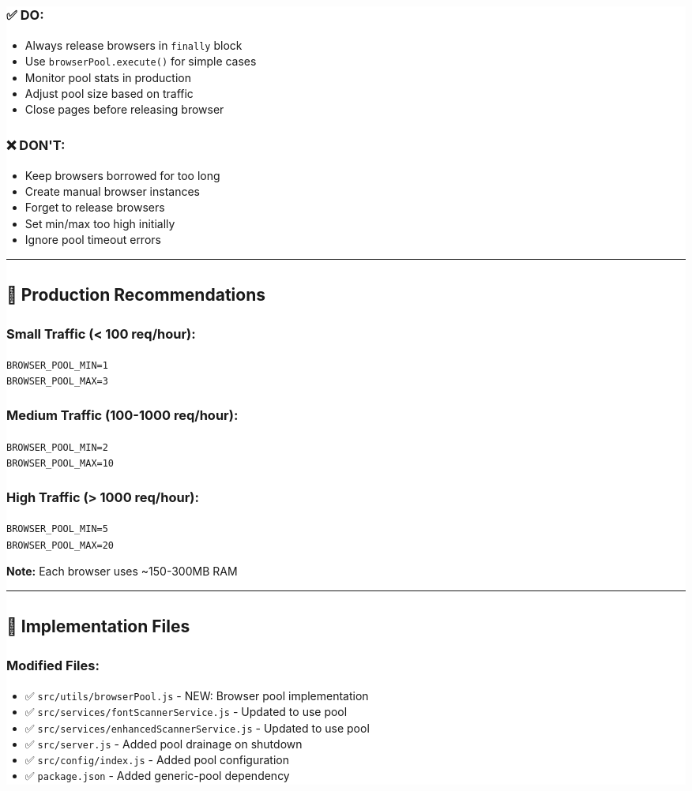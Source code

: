 ### ✅ DO:
- Always release browsers in `finally` block
- Use `browserPool.execute()` for simple cases
- Monitor pool stats in production
- Adjust pool size based on traffic
- Close pages before releasing browser

### ❌ DON'T:
- Keep browsers borrowed for too long
- Create manual browser instances
- Forget to release browsers
- Set min/max too high initially
- Ignore pool timeout errors

---

## 🚀 Production Recommendations

### Small Traffic (< 100 req/hour):
```env
BROWSER_POOL_MIN=1
BROWSER_POOL_MAX=3
```

### Medium Traffic (100-1000 req/hour):
```env
BROWSER_POOL_MIN=2
BROWSER_POOL_MAX=10
```

### High Traffic (> 1000 req/hour):
```env
BROWSER_POOL_MIN=5
BROWSER_POOL_MAX=20
```

**Note:** Each browser uses ~150-300MB RAM

---

## 📝 Implementation Files

### Modified Files:
- ✅ `src/utils/browserPool.js` - NEW: Browser pool implementation
- ✅ `src/services/fontScannerService.js` - Updated to use pool
- ✅ `src/services/enhancedScannerService.js` - Updated to use pool
- ✅ `src/server.js` - Added pool drainage on shutdown
- ✅ `src/config/index.js` - Added pool configuration
- ✅ `package.json` - Added generic-pool dependency
